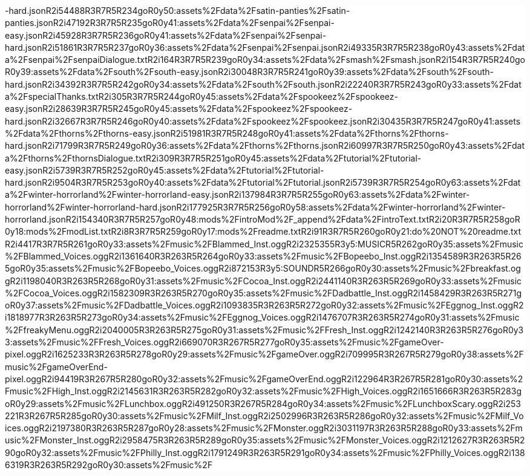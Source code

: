 -hard.jsonR2i54488R3R7R5R234goR0y50:assets%2Fdata%2Fsatin-panties%2Fsatin-panties.jsonR2i47192R3R7R5R235goR0y41:assets%2Fdata%2Fsenpai%2Fsenpai-easy.jsonR2i45928R3R7R5R236goR0y41:assets%2Fdata%2Fsenpai%2Fsenpai-hard.jsonR2i51861R3R7R5R237goR0y36:assets%2Fdata%2Fsenpai%2Fsenpai.jsonR2i49335R3R7R5R238goR0y43:assets%2Fdata%2Fsenpai%2FsenpaiDialogue.txtR2i164R3R7R5R239goR0y34:assets%2Fdata%2Fsmash%2Fsmash.jsonR2i154R3R7R5R240goR0y39:assets%2Fdata%2Fsouth%2Fsouth-easy.jsonR2i30048R3R7R5R241goR0y39:assets%2Fdata%2Fsouth%2Fsouth-hard.jsonR2i34392R3R7R5R242goR0y34:assets%2Fdata%2Fsouth%2Fsouth.jsonR2i22240R3R7R5R243goR0y33:assets%2Fdata%2FspecialThanks.txtR2i305R3R7R5R244goR0y45:assets%2Fdata%2Fspookeez%2Fspookeez-easy.jsonR2i28639R3R7R5R245goR0y45:assets%2Fdata%2Fspookeez%2Fspookeez-hard.jsonR2i32667R3R7R5R246goR0y40:assets%2Fdata%2Fspookeez%2Fspookeez.jsonR2i30435R3R7R5R247goR0y41:assets%2Fdata%2Fthorns%2Fthorns-easy.jsonR2i51981R3R7R5R248goR0y41:assets%2Fdata%2Fthorns%2Fthorns-hard.jsonR2i71799R3R7R5R249goR0y36:assets%2Fdata%2Fthorns%2Fthorns.jsonR2i60997R3R7R5R250goR0y43:assets%2Fdata%2Fthorns%2FthornsDialogue.txtR2i309R3R7R5R251goR0y45:assets%2Fdata%2Ftutorial%2Ftutorial-easy.jsonR2i5739R3R7R5R252goR0y45:assets%2Fdata%2Ftutorial%2Ftutorial-hard.jsonR2i9504R3R7R5R253goR0y40:assets%2Fdata%2Ftutorial%2Ftutorial.jsonR2i5739R3R7R5R254goR0y63:assets%2Fdata%2Fwinter-horrorland%2Fwinter-horrorland-easy.jsonR2i137984R3R7R5R255goR0y63:assets%2Fdata%2Fwinter-horrorland%2Fwinter-horrorland-hard.jsonR2i177925R3R7R5R256goR0y58:assets%2Fdata%2Fwinter-horrorland%2Fwinter-horrorland.jsonR2i154340R3R7R5R257goR0y48:mods%2FintroMod%2F_append%2Fdata%2FintroText.txtR2i20R3R7R5R258goR0y18:mods%2FmodList.txtR2i8R3R7R5R259goR0y17:mods%2Freadme.txtR2i91R3R7R5R260goR0y21:do%20NOT%20readme.txtR2i4417R3R7R5R261goR0y33:assets%2Fmusic%2FBlammed_Inst.oggR2i2325355R3y5:MUSICR5R262goR0y35:assets%2Fmusic%2FBlammed_Voices.oggR2i1361640R3R263R5R264goR0y33:assets%2Fmusic%2FBopeebo_Inst.oggR2i1354589R3R263R5R265goR0y35:assets%2Fmusic%2FBopeebo_Voices.oggR2i872153R3y5:SOUNDR5R266goR0y30:assets%2Fmusic%2Fbreakfast.oggR2i1198040R3R263R5R268goR0y31:assets%2Fmusic%2FCocoa_Inst.oggR2i2441140R3R263R5R269goR0y33:assets%2Fmusic%2FCocoa_Voices.oggR2i1582309R3R263R5R270goR0y35:assets%2Fmusic%2FDadbattle_Inst.oggR2i1458429R3R263R5R271goR0y37:assets%2Fmusic%2FDadbattle_Voices.oggR2i1093835R3R263R5R272goR0y32:assets%2Fmusic%2FEggnog_Inst.oggR2i1818977R3R263R5R273goR0y34:assets%2Fmusic%2FEggnog_Voices.oggR2i1476707R3R263R5R274goR0y31:assets%2Fmusic%2FfreakyMenu.oggR2i2040005R3R263R5R275goR0y31:assets%2Fmusic%2FFresh_Inst.oggR2i1242140R3R263R5R276goR0y33:assets%2Fmusic%2FFresh_Voices.oggR2i669070R3R267R5R277goR0y35:assets%2Fmusic%2FgameOver-pixel.oggR2i1625233R3R263R5R278goR0y29:assets%2Fmusic%2FgameOver.oggR2i709995R3R267R5R279goR0y38:assets%2Fmusic%2FgameOverEnd-pixel.oggR2i94419R3R267R5R280goR0y32:assets%2Fmusic%2FgameOverEnd.oggR2i122964R3R267R5R281goR0y30:assets%2Fmusic%2FHigh_Inst.oggR2i2145631R3R263R5R282goR0y32:assets%2Fmusic%2FHigh_Voices.oggR2i1651666R3R263R5R283goR0y29:assets%2Fmusic%2FLunchbox.oggR2i491250R3R267R5R284goR0y34:assets%2Fmusic%2FLunchboxScary.oggR2i253221R3R267R5R285goR0y30:assets%2Fmusic%2FMilf_Inst.oggR2i2502996R3R263R5R286goR0y32:assets%2Fmusic%2FMilf_Voices.oggR2i2197380R3R263R5R287goR0y28:assets%2Fmusic%2FMonster.oggR2i3031197R3R263R5R288goR0y33:assets%2Fmusic%2FMonster_Inst.oggR2i2958475R3R263R5R289goR0y35:assets%2Fmusic%2FMonster_Voices.oggR2i1212627R3R263R5R290goR0y32:assets%2Fmusic%2FPhilly_Inst.oggR2i1791249R3R263R5R291goR0y34:assets%2Fmusic%2FPhilly_Voices.oggR2i1386319R3R263R5R292goR0y30:assets%2Fmusic%2F